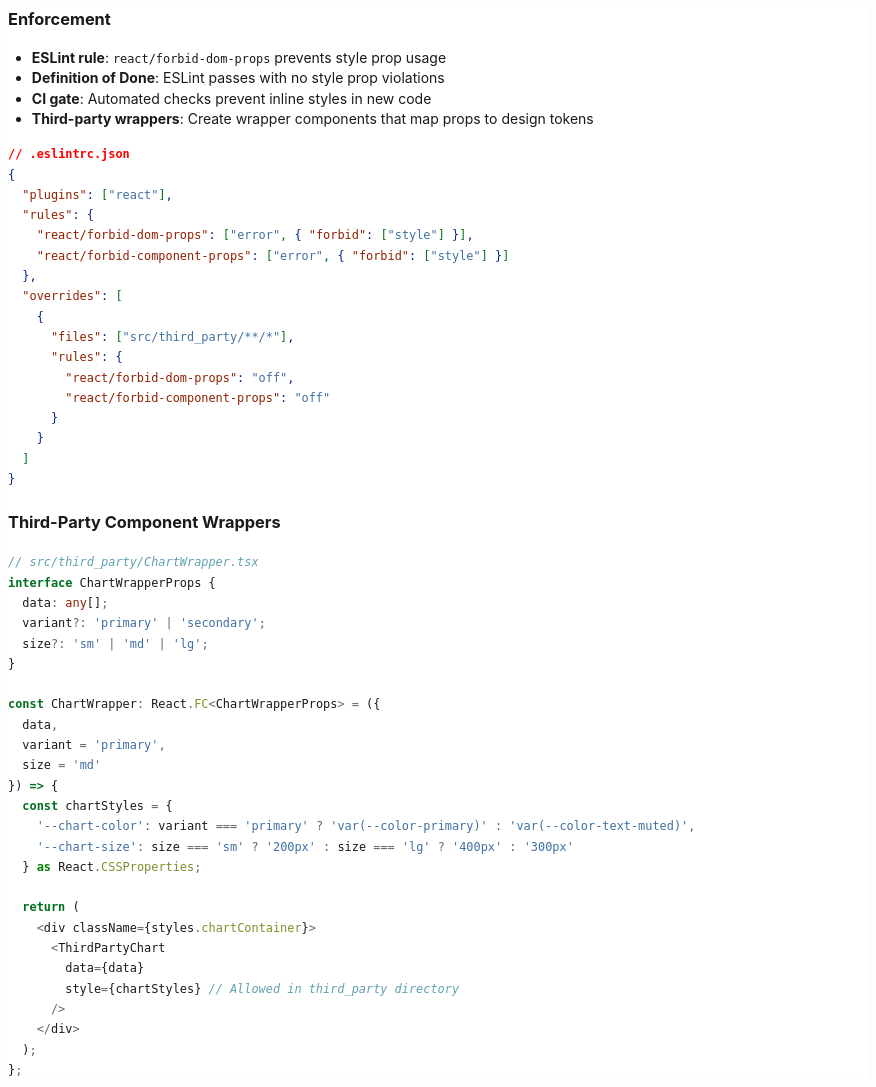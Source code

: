 ### Enforcement
- **ESLint rule**: `react/forbid-dom-props` prevents style prop usage
- **Definition of Done**: ESLint passes with no style prop violations
- **CI gate**: Automated checks prevent inline styles in new code
- **Third-party wrappers**: Create wrapper components that map props to design tokens

```json
// .eslintrc.json
{
  "plugins": ["react"],
  "rules": {
    "react/forbid-dom-props": ["error", { "forbid": ["style"] }],
    "react/forbid-component-props": ["error", { "forbid": ["style"] }]
  },
  "overrides": [
    {
      "files": ["src/third_party/**/*"],
      "rules": {
        "react/forbid-dom-props": "off",
        "react/forbid-component-props": "off"
      }
    }
  ]
}
```

### Third-Party Component Wrappers

```typescript
// src/third_party/ChartWrapper.tsx
interface ChartWrapperProps {
  data: any[];
  variant?: 'primary' | 'secondary';
  size?: 'sm' | 'md' | 'lg';
}

const ChartWrapper: React.FC<ChartWrapperProps> = ({ 
  data, 
  variant = 'primary', 
  size = 'md' 
}) => {
  const chartStyles = {
    '--chart-color': variant === 'primary' ? 'var(--color-primary)' : 'var(--color-text-muted)',
    '--chart-size': size === 'sm' ? '200px' : size === 'lg' ? '400px' : '300px'
  } as React.CSSProperties;
  
  return (
    <div className={styles.chartContainer}>
      <ThirdPartyChart 
        data={data}
        style={chartStyles} // Allowed in third_party directory
      />
    </div>
  );
};
```
